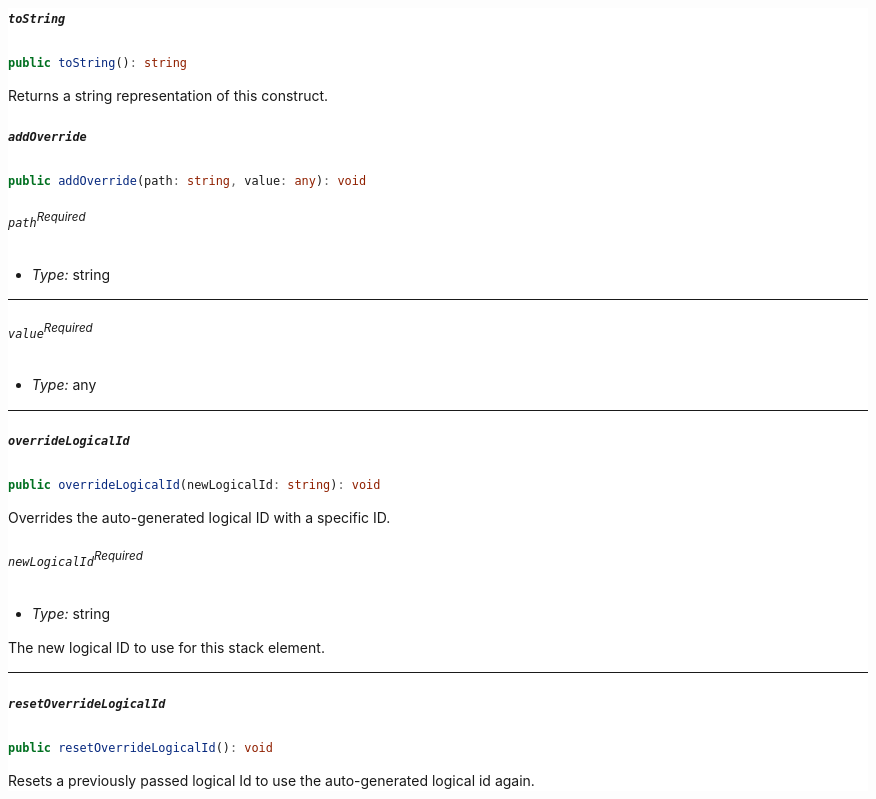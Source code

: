 
##### `toString` <a name="toString" id="@cdktf/provider-upcloud.tag.Tag.toString"></a>

```typescript
public toString(): string
```

Returns a string representation of this construct.

##### `addOverride` <a name="addOverride" id="@cdktf/provider-upcloud.tag.Tag.addOverride"></a>

```typescript
public addOverride(path: string, value: any): void
```

###### `path`<sup>Required</sup> <a name="path" id="@cdktf/provider-upcloud.tag.Tag.addOverride.parameter.path"></a>

- *Type:* string

---

###### `value`<sup>Required</sup> <a name="value" id="@cdktf/provider-upcloud.tag.Tag.addOverride.parameter.value"></a>

- *Type:* any

---

##### `overrideLogicalId` <a name="overrideLogicalId" id="@cdktf/provider-upcloud.tag.Tag.overrideLogicalId"></a>

```typescript
public overrideLogicalId(newLogicalId: string): void
```

Overrides the auto-generated logical ID with a specific ID.

###### `newLogicalId`<sup>Required</sup> <a name="newLogicalId" id="@cdktf/provider-upcloud.tag.Tag.overrideLogicalId.parameter.newLogicalId"></a>

- *Type:* string

The new logical ID to use for this stack element.

---

##### `resetOverrideLogicalId` <a name="resetOverrideLogicalId" id="@cdktf/provider-upcloud.tag.Tag.resetOverrideLogicalId"></a>

```typescript
public resetOverrideLogicalId(): void
```

Resets a previously passed logical Id to use the auto-generated logical id again.
